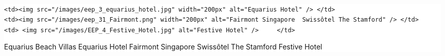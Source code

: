 	<td><img src="/images/eep_3_equarius_hotel.jpg" width="200px" alt="Equarius Hotel" /> </td>
	<td><img src="/images/eep_31_Fairmont.png" width="200px" alt="Fairmont Singapore  Swissôtel The Stamford" /> </td>
	<td> <img src="/images/EEP_4_Festive_Hotel.jpg" alt="Festive Hotel" />     </td>    
</tr>
	
<tr>	
	<td>Equarius Beach Villas </td>
	<td>Equarius Hotel</td>
	<td>Fairmont Singapore  Swissôtel The Stamford</td> 
	<td>Festive Hotel</td> 
</tr>	
	
